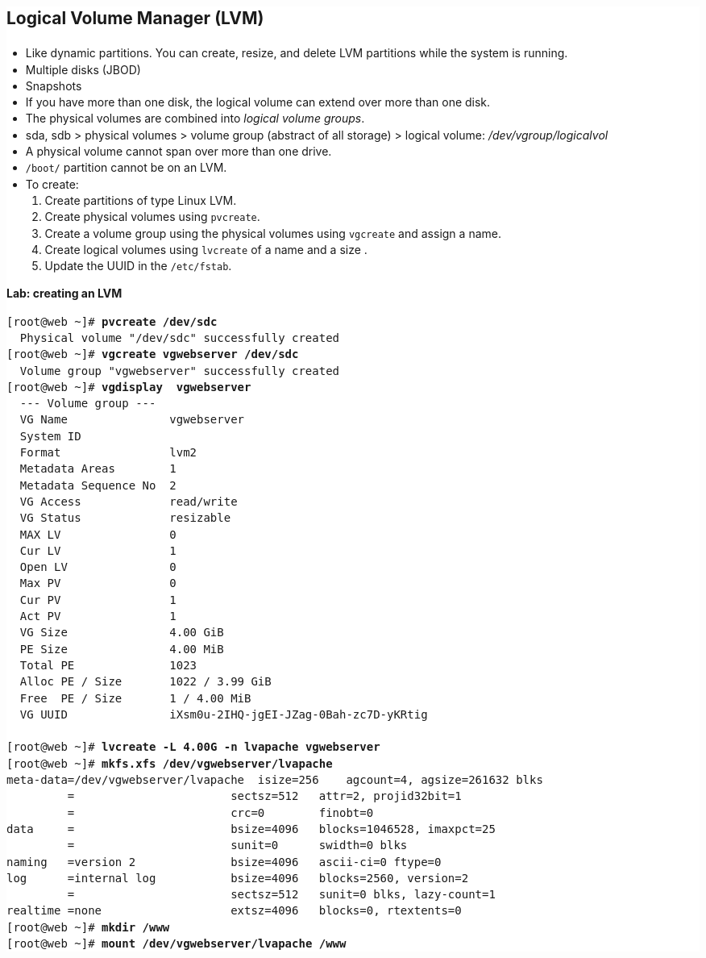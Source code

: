 ## Logical Volume Manager (LVM)
* Like dynamic partitions. You can create, resize, and delete LVM partitions while
the system is running.
* Multiple disks (JBOD)
* Snapshots
* If you have more than one disk, the logical volume can extend over more than one disk.
* The physical volumes are combined into *logical volume groups*.
* sda, sdb > physical volumes > volume group (abstract of all storage) > logical volume: */dev/vgroup/logicalvol*
* A physical volume cannot span over more than one drive.
* `/boot/` partition cannot be on an LVM.
* To create:
  1. Create partitions of type Linux LVM.
  2. Create physical volumes using `pvcreate`.
  3. Create a volume group using the physical volumes using `vgcreate` and assign a name.
  4. Create logical volumes using `lvcreate` of a name and a size .
  5. Update the UUID in the `/etc/fstab`.

**Lab: creating an LVM**
<pre>
[root@web ~]# <b>pvcreate /dev/sdc</b>
  Physical volume "/dev/sdc" successfully created
[root@web ~]# <b>vgcreate vgwebserver /dev/sdc</b>
  Volume group "vgwebserver" successfully created
[root@web ~]# <b>vgdisplay  vgwebserver</b>
  --- Volume group ---
  VG Name               vgwebserver
  System ID
  Format                lvm2
  Metadata Areas        1
  Metadata Sequence No  2
  VG Access             read/write
  VG Status             resizable
  MAX LV                0
  Cur LV                1
  Open LV               0
  Max PV                0
  Cur PV                1
  Act PV                1
  VG Size               4.00 GiB
  PE Size               4.00 MiB
  Total PE              1023
  Alloc PE / Size       1022 / 3.99 GiB
  Free  PE / Size       1 / 4.00 MiB
  VG UUID               iXsm0u-2IHQ-jgEI-JZag-0Bah-zc7D-yKRtig

[root@web ~]# <b>lvcreate -L 4.00G -n lvapache vgwebserver</b>
[root@web ~]# <b>mkfs.xfs /dev/vgwebserver/lvapache</b>
meta-data=/dev/vgwebserver/lvapache  isize=256    agcount=4, agsize=261632 blks
         =                       sectsz=512   attr=2, projid32bit=1
         =                       crc=0        finobt=0
data     =                       bsize=4096   blocks=1046528, imaxpct=25
         =                       sunit=0      swidth=0 blks
naming   =version 2              bsize=4096   ascii-ci=0 ftype=0
log      =internal log           bsize=4096   blocks=2560, version=2
         =                       sectsz=512   sunit=0 blks, lazy-count=1
realtime =none                   extsz=4096   blocks=0, rtextents=0
[root@web ~]# <b>mkdir /www</b>
[root@web ~]# <b>mount /dev/vgwebserver/lvapache /www</b>
</pre>
